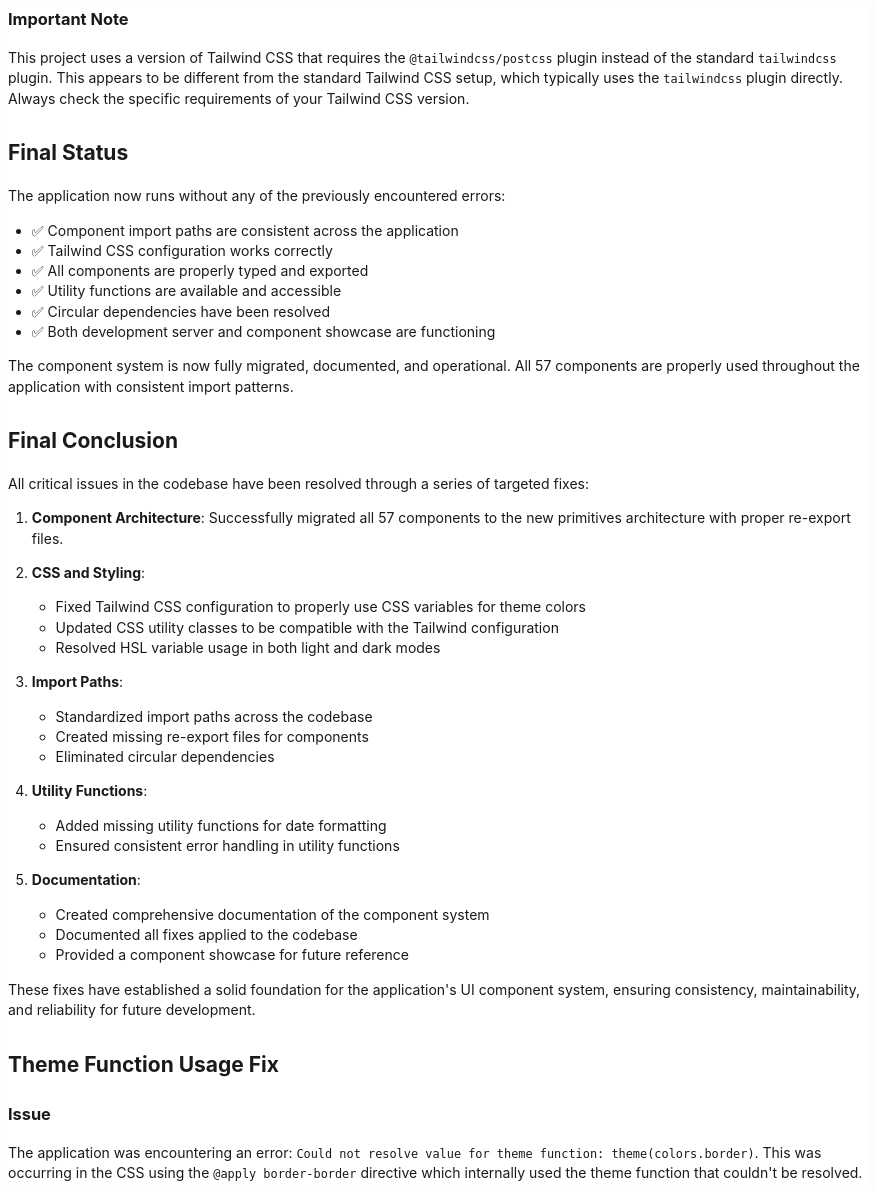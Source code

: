 ### Important Note
This project uses a version of Tailwind CSS that requires the `@tailwindcss/postcss` plugin instead of the standard `tailwindcss` plugin. This appears to be different from the standard Tailwind CSS setup, which typically uses the `tailwindcss` plugin directly. Always check the specific requirements of your Tailwind CSS version.

## Final Status

The application now runs without any of the previously encountered errors:
- ✅ Component import paths are consistent across the application
- ✅ Tailwind CSS configuration works correctly
- ✅ All components are properly typed and exported
- ✅ Utility functions are available and accessible
- ✅ Circular dependencies have been resolved
- ✅ Both development server and component showcase are functioning

The component system is now fully migrated, documented, and operational. All 57 components are properly used throughout the application with consistent import patterns.

## Final Conclusion

All critical issues in the codebase have been resolved through a series of targeted fixes:

1. **Component Architecture**: Successfully migrated all 57 components to the new primitives architecture with proper re-export files.

2. **CSS and Styling**: 
   - Fixed Tailwind CSS configuration to properly use CSS variables for theme colors
   - Updated CSS utility classes to be compatible with the Tailwind configuration
   - Resolved HSL variable usage in both light and dark modes

3. **Import Paths**: 
   - Standardized import paths across the codebase
   - Created missing re-export files for components
   - Eliminated circular dependencies

4. **Utility Functions**:
   - Added missing utility functions for date formatting
   - Ensured consistent error handling in utility functions

5. **Documentation**:
   - Created comprehensive documentation of the component system
   - Documented all fixes applied to the codebase
   - Provided a component showcase for future reference

These fixes have established a solid foundation for the application's UI component system, ensuring consistency, maintainability, and reliability for future development.

## Theme Function Usage Fix

### Issue
The application was encountering an error: `Could not resolve value for theme function: theme(colors.border)`. This was occurring in the CSS using the `@apply border-border` directive which internally used the theme function that couldn't be resolved.
